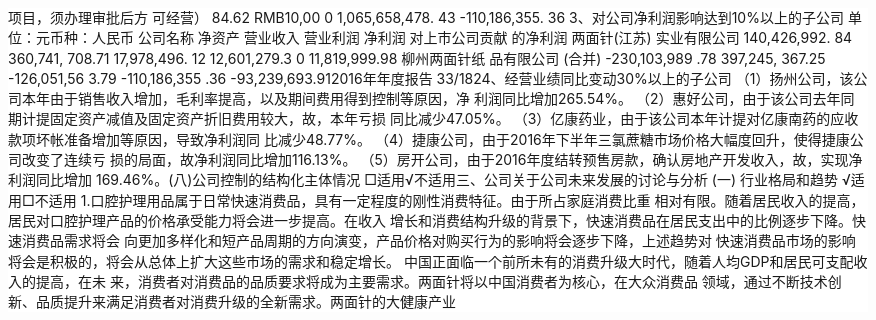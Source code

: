 项目，须办理审批后方
可经营）
84.62
RMB10,00
0
1,065,658,478.
43
-110,186,355.
36
3、对公司净利润影响达到10%以上的子公司
单位：元币种：人民币
公司名称
净资产
营业收入
营业利润
净利润
对上市公司贡献
的净利润
两面针(江苏)
实业有限公司
140,426,992.
84
360,741,
708.71
17,978,496.
12
12,601,279.3
0
11,819,999.98
柳州两面针纸
品有限公司
(合并)
-230,103,989
.78
397,245,
367.25
-126,051,56
3.79
-110,186,355
.36
-93,239,693.912016年年度报告
33/1824、经营业绩同比变动30%以上的子公司
（1）扬州公司，该公司本年由于销售收入增加，毛利率提高，以及期间费用得到控制等原因，净
利润同比增加265.54%。
（2）惠好公司，由于该公司去年同期计提固定资产减值及固定资产折旧费用较大，故，本年亏损
同比减少47.05%。
（3）亿康药业，由于该公司本年计提对亿康南药的应收款项坏帐准备增加等原因，导致净利润同
比减少48.77%。
（4）捷康公司，由于2016年下半年三氯蔗糖市场价格大幅度回升，使得捷康公司改变了连续亏
损的局面，故净利润同比增加116.13%。
（5）房开公司，由于2016年度结转预售房款，确认房地产开发收入，故，实现净利润同比增加
169.46%。(八)公司控制的结构化主体情况
□适用√不适用三、公司关于公司未来发展的讨论与分析
(一)
行业格局和趋势
√适用□不适用
1.口腔护理用品属于日常快速消费品，具有一定程度的刚性消费特征。由于所占家庭消费比重
相对有限。随着居民收入的提高，居民对口腔护理产品的价格承受能力将会进一步提高。在收入
增长和消费结构升级的背景下，快速消费品在居民支出中的比例逐步下降。快速消费品需求将会
向更加多样化和短产品周期的方向演变，产品价格对购买行为的影响将会逐步下降，上述趋势对
快速消费品市场的影响将会是积极的，将会从总体上扩大这些市场的需求和稳定增长。
中国正面临一个前所未有的消费升级大时代，随着人均GDP和居民可支配收入的提高，在未
来，消费者对消费品的品质要求将成为主要需求。两面针将以中国消费者为核心，在大众消费品
领域，通过不断技术创新、品质提升来满足消费者对消费升级的全新需求。两面针的大健康产业